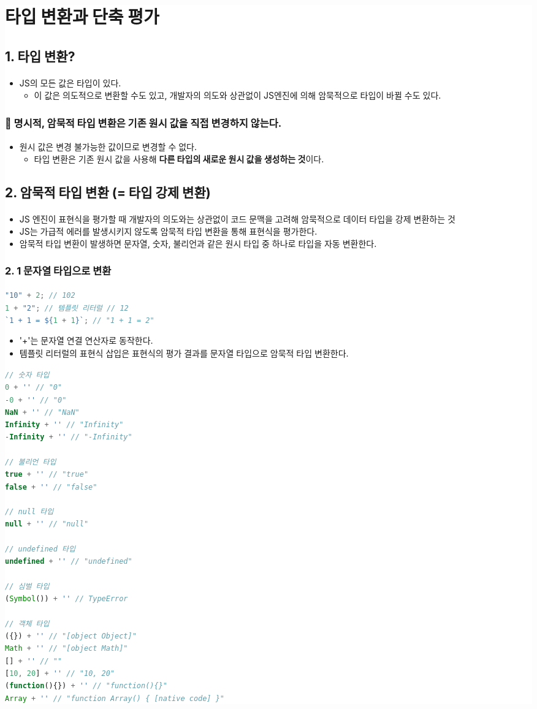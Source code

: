# 타입 변환과 단축 평가

## 1. 타입 변환?

- JS의 모든 값은 타입이 있다.
  - 이 값은 의도적으로 변환할 수도 있고, 개발자의 의도와 상관없이 JS엔진에 의해 암묵적으로 타입이 바뀔 수도 있다.

### 🚨 명시적, 암묵적 타입 변환은 기존 원시 값을 직접 변경하지 않는다.

- 원시 값은 변경 불가능한 값이므로 변경할 수 없다.
  - 타입 변환은 기존 원시 값을 사용해 **다른 타입의 새로운 원시 값을 생성하는 것**이다.

## 2. 암묵적 타입 변환 (= 타입 강제 변환)

- JS 엔진이 표현식을 평가할 때 개발자의 의도와는 상관없이 코드 문맥을 고려해 암묵적으로 데이터 타입을 강제 변환하는 것
- JS는 가급적 에러를 발생시키지 않도록 암묵적 타입 변환을 통해 표현식을 평가한다.
- 암묵적 타입 변환이 발생하면 문자열, 숫자, 불리언과 같은 원시 타입 중 하나로 타입을 자동 변환한다.

### 2. 1 문자열 타입으로 변환

```js
"10" + 2; // 102
1 + "2"; // 템플릿 리터럴 // 12
`1 + 1 = ${1 + 1}`; // "1 + 1 = 2"
```

- '+'는 문자열 연결 연산자로 동작한다.
- 템플릿 리터럴의 표현식 삽입은 표현식의 평가 결과를 문자열 타입으로 암묵적 타입 변환한다.

```js
// 숫자 타입
0 + '' // "0"
-0 + '' // "0"
NaN + '' // "NaN"
Infinity + '' // "Infinity"
-Infinity + '' // "-Infinity"

// 불리언 타입
true + '' // "true"
false + '' // "false"

// null 타입
null + '' // "null"

// undefined 타입
undefined + '' // "undefined"

// 심벌 타입
(Symbol()) + '' // TypeError

// 객체 타입
({}) + '' // "[object Object]"
Math + '' // "[object Math]"
[] + '' // ""
[10, 20] + '' // "10, 20"
(function(){}) + '' // "function(){}"
Array + '' // "function Array() { [native code] }"
```

